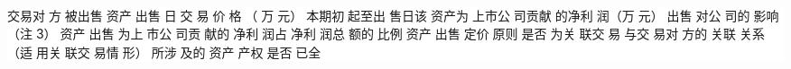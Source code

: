 交易对
方
被出售
资产
出售
日
交
易
价
格
（
万
元）
本期初
起至出
售日该
资产为
上市公
司贡献
的净利
润（万
元）
出售
对公
司的
影响
（注
3）
资产
出售
为上
市公
司贡
献的
净利
润占
净利
润总
额的
比例
资产
出售
定价
原则
是否
为关
联交
易
与交
易对
方的
关联
关系
（适
用关
联交
易情
形）
所涉
及的
资产
产权
是否
已全